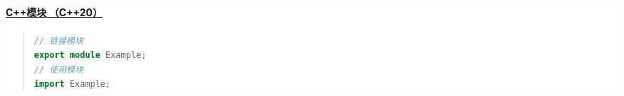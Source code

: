 #### [**C++模块**  （C++20）]((https://learn.microsoft.com/zh-cn/cpp/cpp/import-export-module?view=msvc-170))

>  ~~~C++
>  // 链接模块
>  export module Example;
>  // 使用模块
>  import Example;
>  ~~~







  

  

